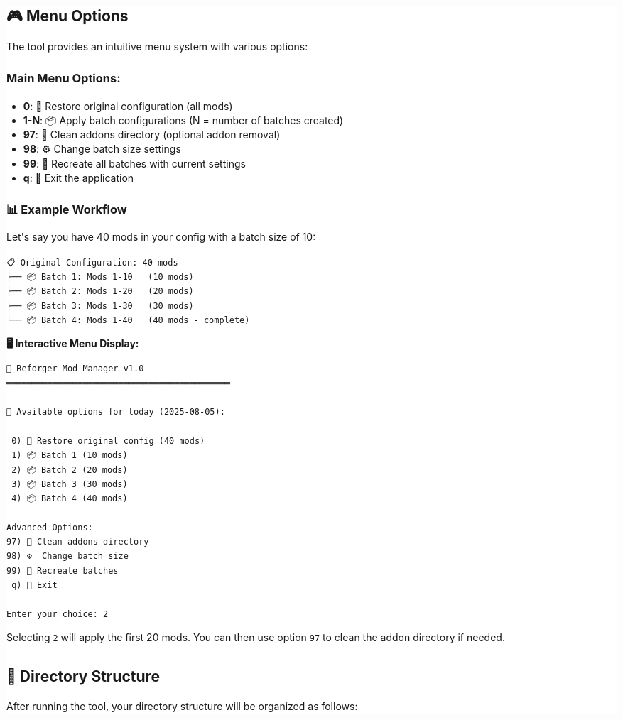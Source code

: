 ## 🎮 Menu Options

The tool provides an intuitive menu system with various options:

### Main Menu Options:
- **0**: 🔄 Restore original configuration (all mods)
- **1-N**: 📦 Apply batch configurations (N = number of batches created)
- **97**: 🧹 Clean addons directory (optional addon removal)
- **98**: ⚙️ Change batch size settings
- **99**: 🔄 Recreate all batches with current settings
- **q**: 🚪 Exit the application

### 📊 Example Workflow

Let's say you have 40 mods in your config with a batch size of 10:

```
📋 Original Configuration: 40 mods
├── 📦 Batch 1: Mods 1-10   (10 mods)
├── 📦 Batch 2: Mods 1-20   (20 mods)
├── 📦 Batch 3: Mods 1-30   (30 mods)
└── 📦 Batch 4: Mods 1-40   (40 mods - complete)
```

**🖥️ Interactive Menu Display:**
```
🚀 Reforger Mod Manager v1.0
════════════════════════════════════════════

📅 Available options for today (2025-08-05):

 0) 🔄 Restore original config (40 mods)
 1) 📦 Batch 1 (10 mods)
 2) 📦 Batch 2 (20 mods)
 3) 📦 Batch 3 (30 mods)
 4) 📦 Batch 4 (40 mods)

Advanced Options:
97) 🧹 Clean addons directory
98) ⚙️  Change batch size
99) 🔄 Recreate batches
 q) 🚪 Exit

Enter your choice: 2
```

Selecting `2` will apply the first 20 mods. You can then use option `97` to clean the addon directory if needed.

## 📁 Directory Structure

After running the tool, your directory structure will be organized as follows:
